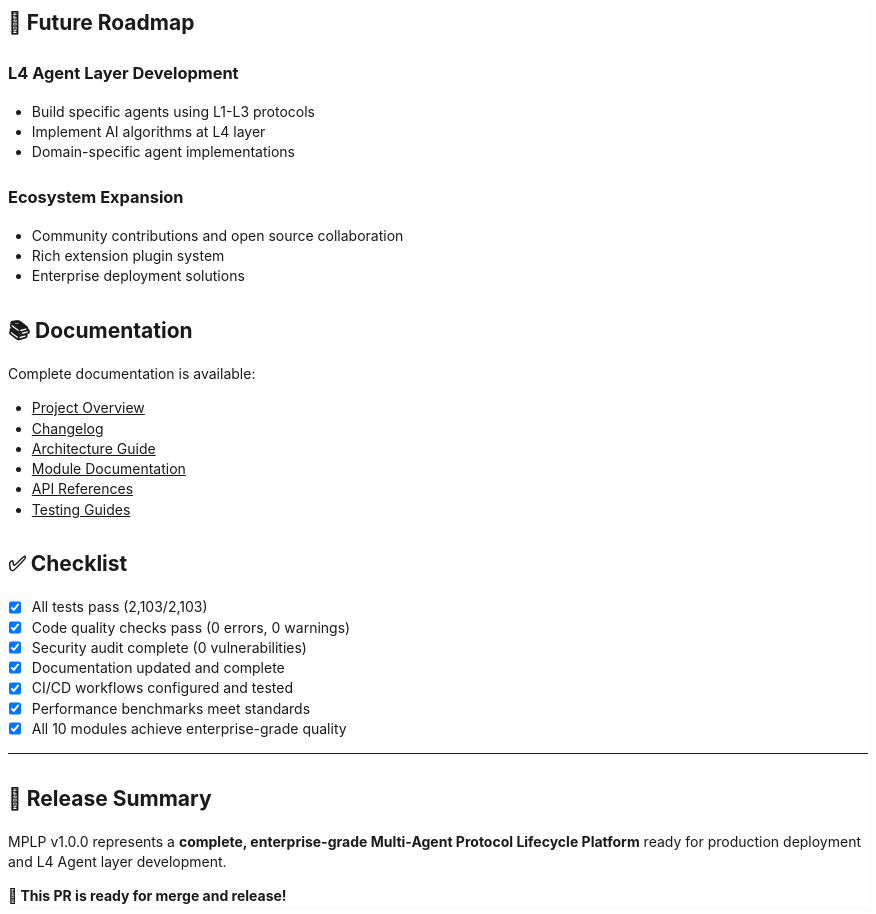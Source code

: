 ## 🔮 **Future Roadmap**

### **L4 Agent Layer Development**
- Build specific agents using L1-L3 protocols
- Implement AI algorithms at L4 layer
- Domain-specific agent implementations

### **Ecosystem Expansion**
- Community contributions and open source collaboration
- Rich extension plugin system
- Enterprise deployment solutions

## 📚 **Documentation**

Complete documentation is available:
- [Project Overview](PROJECT-OVERVIEW.md)
- [Changelog](CHANGELOG.md)
- [Architecture Guide](docs/architecture/)
- [Module Documentation](docs/modules/)
- [API References](docs/modules/*/api-reference.md)
- [Testing Guides](docs/modules/*/testing-guide.md)

## ✅ **Checklist**

- [x] All tests pass (2,103/2,103)
- [x] Code quality checks pass (0 errors, 0 warnings)
- [x] Security audit complete (0 vulnerabilities)
- [x] Documentation updated and complete
- [x] CI/CD workflows configured and tested
- [x] Performance benchmarks meet standards
- [x] All 10 modules achieve enterprise-grade quality

---

## 🎊 **Release Summary**

MPLP v1.0.0 represents a **complete, enterprise-grade Multi-Agent Protocol Lifecycle Platform** ready for production deployment and L4 Agent layer development.

**🚀 This PR is ready for merge and release!**
